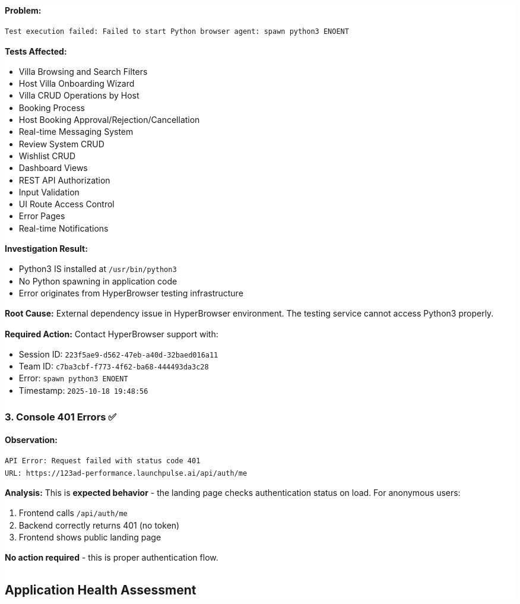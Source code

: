 **Problem:**
```
Test execution failed: Failed to start Python browser agent: spawn python3 ENOENT
```

**Tests Affected:**
- Villa Browsing and Search Filters
- Host Villa Onboarding Wizard
- Villa CRUD Operations by Host
- Booking Process
- Host Booking Approval/Rejection/Cancellation
- Real-time Messaging System
- Review System CRUD
- Wishlist CRUD
- Dashboard Views
- REST API Authorization
- Input Validation
- UI Route Access Control
- Error Pages
- Real-time Notifications

**Investigation Result:**
- Python3 IS installed at `/usr/bin/python3`
- No Python spawning in application code
- Error originates from HyperBrowser testing infrastructure

**Root Cause:**
External dependency issue in HyperBrowser environment. The testing service cannot access Python3 properly.

**Required Action:**
Contact HyperBrowser support with:
- Session ID: `223f5ae9-d562-47eb-a40d-32baed016a11`
- Team ID: `c7ba3cbf-f773-4f62-ba68-444493da3c28`
- Error: `spawn python3 ENOENT`
- Timestamp: `2025-10-18 19:48:56`

### 3. Console 401 Errors ✅

**Observation:**
```
API Error: Request failed with status code 401
URL: https://123ad-performance.launchpulse.ai/api/auth/me
```

**Analysis:**
This is **expected behavior** - the landing page checks authentication status on load. For anonymous users:
1. Frontend calls `/api/auth/me`
2. Backend correctly returns 401 (no token)
3. Frontend shows public landing page

**No action required** - this is proper authentication flow.

## Application Health Assessment
